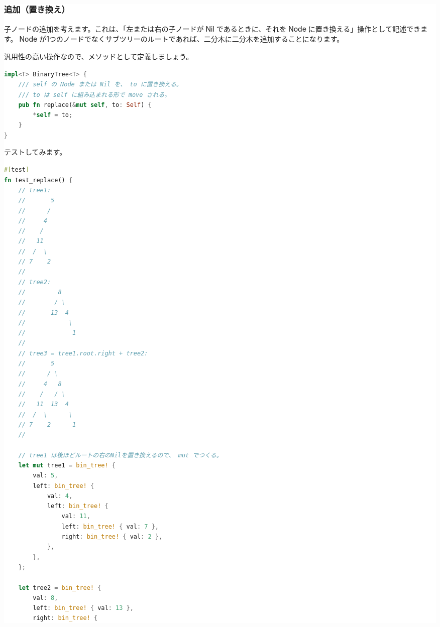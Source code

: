
### 追加（置き換え）

子ノードの追加を考えます。これは、「左または右の子ノードが Nil であるときに、それを Node に置き換える」操作として記述できます。
Node が1つのノードでなくサブツリーのルートであれば、二分木に二分木を追加することになります。

汎用性の高い操作なので、メソッドとして定義しましょう。

```rust 追加（置き換え）
impl<T> BinaryTree<T> {
    /// self の Node または Nil を、 to に置き換える。
    /// to は self に組み込まれる形で move される。
    pub fn replace(&mut self, to: Self) {
        *self = to;
    }
}
```

テストしてみます。

```rust replace() のテスト
#[test]
fn test_replace() {
    // tree1:
    //       5
    //      /
    //     4
    //    /
    //   11
    //  /  \
    // 7    2
    //
    // tree2:
    //         8
    //        / \
    //       13  4
    //            \
    //             1
    //
    // tree3 = tree1.root.right + tree2:
    //       5
    //      / \
    //     4   8
    //    /   / \
    //   11  13  4
    //  /  \      \
    // 7    2      1
    //

    // tree1 は後ほどルートの右のNilを置き換えるので、 mut でつくる。
    let mut tree1 = bin_tree! {
        val: 5,
        left: bin_tree! {
            val: 4,
            left: bin_tree! {
                val: 11,
                left: bin_tree! { val: 7 },
                right: bin_tree! { val: 2 },
            },
        },
    };

    let tree2 = bin_tree! {
        val: 8,
        left: bin_tree! { val: 13 },
        right: bin_tree! {
```